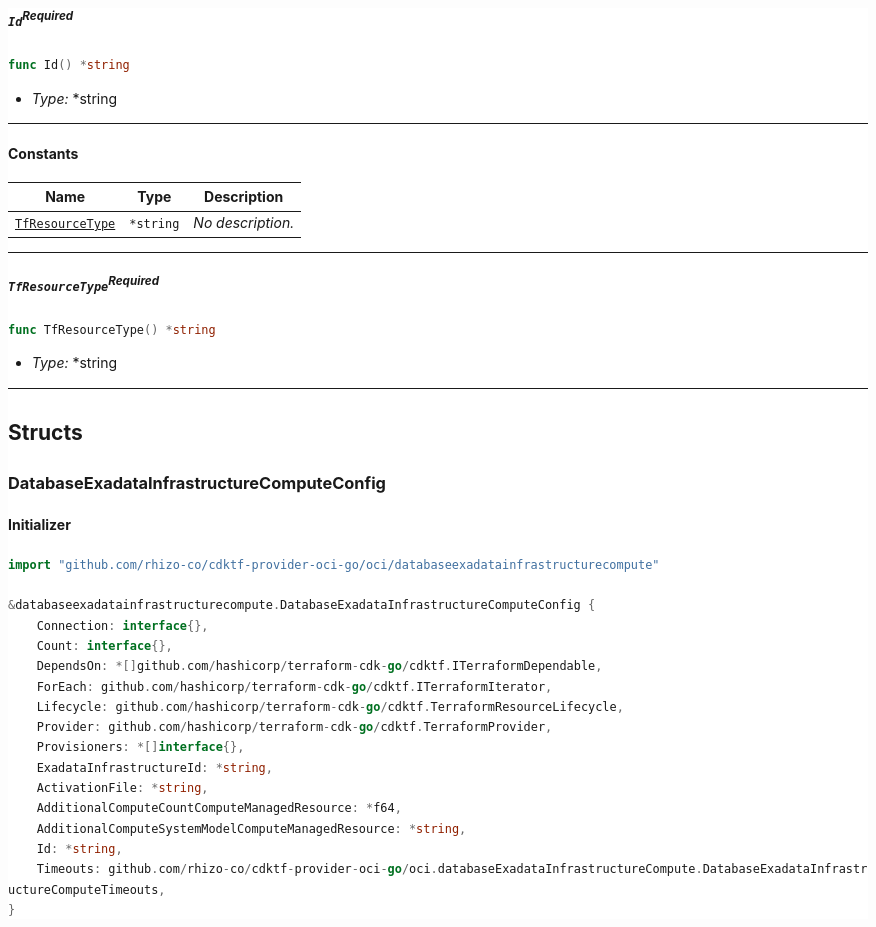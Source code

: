 ##### `Id`<sup>Required</sup> <a name="Id" id="rhizo-co-terraform-provider-oci.databaseExadataInfrastructureCompute.DatabaseExadataInfrastructureCompute.property.id"></a>

```go
func Id() *string
```

- *Type:* *string

---

#### Constants <a name="Constants" id="Constants"></a>

| **Name** | **Type** | **Description** |
| --- | --- | --- |
| <code><a href="#rhizo-co-terraform-provider-oci.databaseExadataInfrastructureCompute.DatabaseExadataInfrastructureCompute.property.tfResourceType">TfResourceType</a></code> | <code>*string</code> | *No description.* |

---

##### `TfResourceType`<sup>Required</sup> <a name="TfResourceType" id="rhizo-co-terraform-provider-oci.databaseExadataInfrastructureCompute.DatabaseExadataInfrastructureCompute.property.tfResourceType"></a>

```go
func TfResourceType() *string
```

- *Type:* *string

---

## Structs <a name="Structs" id="Structs"></a>

### DatabaseExadataInfrastructureComputeConfig <a name="DatabaseExadataInfrastructureComputeConfig" id="rhizo-co-terraform-provider-oci.databaseExadataInfrastructureCompute.DatabaseExadataInfrastructureComputeConfig"></a>

#### Initializer <a name="Initializer" id="rhizo-co-terraform-provider-oci.databaseExadataInfrastructureCompute.DatabaseExadataInfrastructureComputeConfig.Initializer"></a>

```go
import "github.com/rhizo-co/cdktf-provider-oci-go/oci/databaseexadatainfrastructurecompute"

&databaseexadatainfrastructurecompute.DatabaseExadataInfrastructureComputeConfig {
	Connection: interface{},
	Count: interface{},
	DependsOn: *[]github.com/hashicorp/terraform-cdk-go/cdktf.ITerraformDependable,
	ForEach: github.com/hashicorp/terraform-cdk-go/cdktf.ITerraformIterator,
	Lifecycle: github.com/hashicorp/terraform-cdk-go/cdktf.TerraformResourceLifecycle,
	Provider: github.com/hashicorp/terraform-cdk-go/cdktf.TerraformProvider,
	Provisioners: *[]interface{},
	ExadataInfrastructureId: *string,
	ActivationFile: *string,
	AdditionalComputeCountComputeManagedResource: *f64,
	AdditionalComputeSystemModelComputeManagedResource: *string,
	Id: *string,
	Timeouts: github.com/rhizo-co/cdktf-provider-oci-go/oci.databaseExadataInfrastructureCompute.DatabaseExadataInfrastructureComputeTimeouts,
}
```
